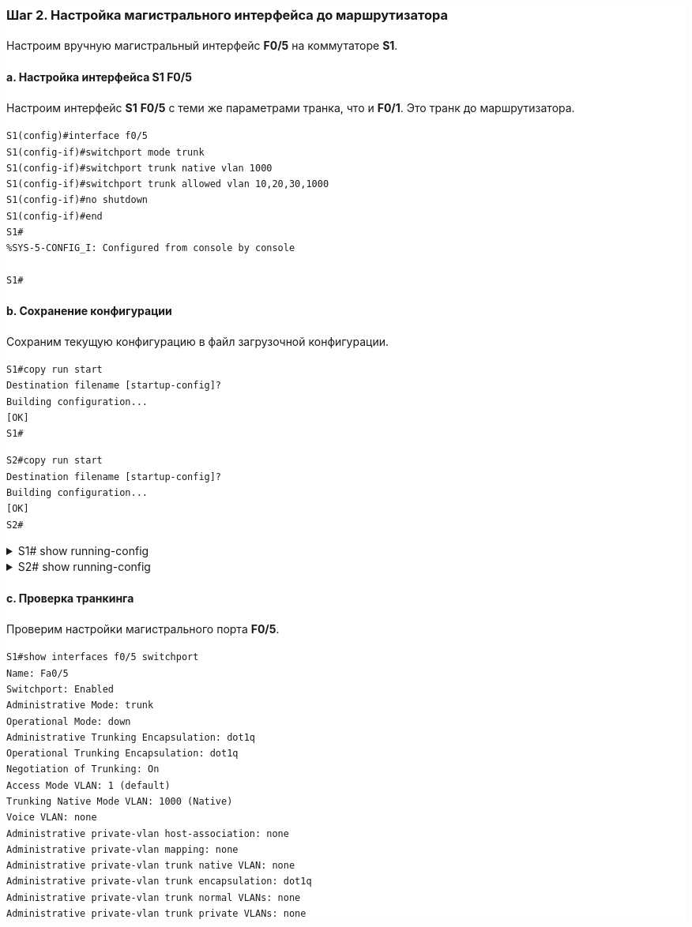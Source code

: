 ### Шаг 2. Настройка магистрального интерфейса до маршрутизатора

Настроим вручную магистральный интерфейс **F0/5** на коммутаторе **S1**.

#### a. Настройка интерфейса S1 F0/5

Настроим интерфейс **S1** **F0/5** с теми же параметрами транка, что и **F0/1**.
Это транк до маршрутизатора.

```text
S1(config)#interface f0/5
S1(config-if)#switchport mode trunk
S1(config-if)#switchport trunk native vlan 1000
S1(config-if)#switchport trunk allowed vlan 10,20,30,1000
S1(config-if)#no shutdown
S1(config-if)#end
S1#
%SYS-5-CONFIG_I: Configured from console by console

S1#
```

#### b. Сохранение конфигурации

Сохраним текущую конфигурацию в файл загрузочной конфигурации.

```text
S1#copy run start
Destination filename [startup-config]? 
Building configuration...
[OK]
S1#
```

```text
S2#copy run start
Destination filename [startup-config]? 
Building configuration...
[OK]
S2#
```

<details><summary>S1# show running-config</summary></details>

<details><summary>S2# show running-config</summary></details>

#### c. Проверка транкинга

Проверим настройки магистрального порта **F0/5**.

```text
S1#show interfaces f0/5 switchport
Name: Fa0/5
Switchport: Enabled
Administrative Mode: trunk
Operational Mode: down
Administrative Trunking Encapsulation: dot1q
Operational Trunking Encapsulation: dot1q
Negotiation of Trunking: On
Access Mode VLAN: 1 (default)
Trunking Native Mode VLAN: 1000 (Native)
Voice VLAN: none
Administrative private-vlan host-association: none
Administrative private-vlan mapping: none
Administrative private-vlan trunk native VLAN: none
Administrative private-vlan trunk encapsulation: dot1q
Administrative private-vlan trunk normal VLANs: none
Administrative private-vlan trunk private VLANs: none
```